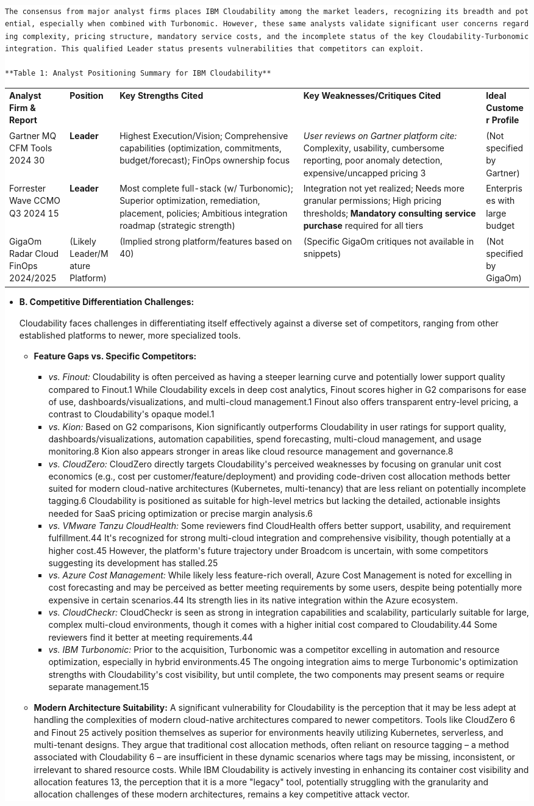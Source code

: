     
    The consensus from major analyst firms places IBM Cloudability among the market leaders, recognizing its breadth and potential, especially when combined with Turbonomic. However, these same analysts validate significant user concerns regarding complexity, pricing structure, mandatory service costs, and the incomplete status of the key Cloudability-Turbonomic integration. This qualified Leader status presents vulnerabilities that competitors can exploit.
    
    **Table 1: Analyst Positioning Summary for IBM Cloudability**
    

|   |   |   |   |   |
|---|---|---|---|---|
|**Analyst Firm & Report**|**Position**|**Key Strengths Cited**|**Key Weaknesses/Critiques Cited**|**Ideal Customer Profile**|
|Gartner MQ CFM Tools 2024 30|**Leader**|Highest Execution/Vision; Comprehensive capabilities (optimization, commitments, budget/forecast); FinOps ownership focus|_User reviews on Gartner platform cite:_ Complexity, usability, cumbersome reporting, poor anomaly detection, expensive/uncapped pricing 3|(Not specified by Gartner)|
|Forrester Wave CCMO Q3 2024 15|**Leader**|Most complete full-stack (w/ Turbonomic); Superior optimization, remediation, placement, policies; Ambitious integration roadmap (strategic strength)|Integration not yet realized; Needs more granular permissions; High pricing thresholds; **Mandatory consulting service purchase** required for all tiers|Enterprises with large budget|
|GigaOm Radar Cloud FinOps 2024/2025|(Likely Leader/Mature Platform)|(Implied strong platform/features based on 40)|(Specific GigaOm critiques not available in snippets)|(Not specified by GigaOm)|

- **B. Competitive Differentiation Challenges:**
    
    Cloudability faces challenges in differentiating itself effectively against a diverse set of competitors, ranging from other established platforms to newer, more specialized tools.
    
    - **Feature Gaps vs. Specific Competitors:**
        
        - _vs. Finout:_ Cloudability is often perceived as having a steeper learning curve and potentially lower support quality compared to Finout.1 While Cloudability excels in deep cost analytics, Finout scores higher in G2 comparisons for ease of use, dashboards/visualizations, and multi-cloud management.1 Finout also offers transparent entry-level pricing, a contrast to Cloudability's opaque model.1
        - _vs. Kion:_ Based on G2 comparisons, Kion significantly outperforms Cloudability in user ratings for support quality, dashboards/visualizations, automation capabilities, spend forecasting, multi-cloud management, and usage monitoring.8 Kion also appears stronger in areas like cloud resource management and governance.8
        - _vs. CloudZero:_ CloudZero directly targets Cloudability's perceived weaknesses by focusing on granular unit cost economics (e.g., cost per customer/feature/deployment) and providing code-driven cost allocation methods better suited for modern cloud-native architectures (Kubernetes, multi-tenancy) that are less reliant on potentially incomplete tagging.6 Cloudability is positioned as suitable for high-level metrics but lacking the detailed, actionable insights needed for SaaS pricing optimization or precise margin analysis.6
        - _vs. VMware Tanzu CloudHealth:_ Some reviewers find CloudHealth offers better support, usability, and requirement fulfillment.44 It's recognized for strong multi-cloud integration and comprehensive visibility, though potentially at a higher cost.45 However, the platform's future trajectory under Broadcom is uncertain, with some competitors suggesting its development has stalled.25
        - _vs. Azure Cost Management:_ While likely less feature-rich overall, Azure Cost Management is noted for excelling in cost forecasting and may be perceived as better meeting requirements by some users, despite being potentially more expensive in certain scenarios.44 Its strength lies in its native integration within the Azure ecosystem.
        - _vs. CloudCheckr:_ CloudCheckr is seen as strong in integration capabilities and scalability, particularly suitable for large, complex multi-cloud environments, though it comes with a higher initial cost compared to Cloudability.44 Some reviewers find it better at meeting requirements.44
        - _vs. IBM Turbonomic:_ Prior to the acquisition, Turbonomic was a competitor excelling in automation and resource optimization, especially in hybrid environments.45 The ongoing integration aims to merge Turbonomic's optimization strengths with Cloudability's cost visibility, but until complete, the two components may present seams or require separate management.15
    - **Modern Architecture Suitability:** A significant vulnerability for Cloudability is the perception that it may be less adept at handling the complexities of modern cloud-native architectures compared to newer competitors. Tools like CloudZero 6 and Finout 25 actively position themselves as superior for environments heavily utilizing Kubernetes, serverless, and multi-tenant designs. They argue that traditional cost allocation methods, often reliant on resource tagging – a method associated with Cloudability 6 – are insufficient in these dynamic scenarios where tags may be missing, inconsistent, or irrelevant to shared resource costs. While IBM Cloudability is actively investing in enhancing its container cost visibility and allocation features 13, the perception that it is a more "legacy" tool, potentially struggling with the granularity and allocation challenges of these modern architectures, remains a key competitive attack vector.
        